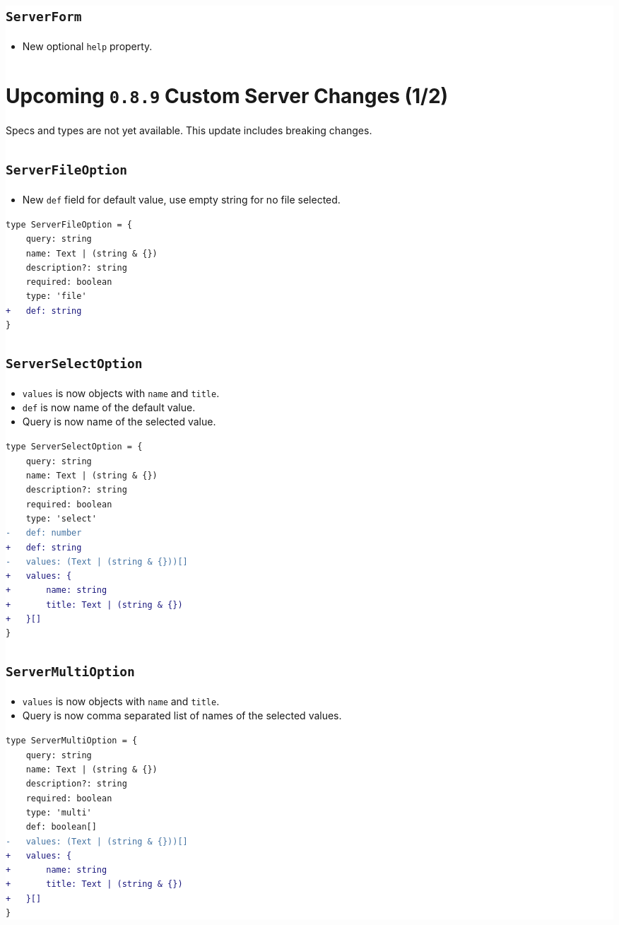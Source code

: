 ## `ServerForm`
- New optional `help` property.

# Upcoming `0.8.9` Custom Server Changes (1/2)

Specs and types are not yet available. This update includes breaking changes.

## `ServerFileOption`
- New `def` field for default value, use empty string for no file selected.
```diff
type ServerFileOption = {
    query: string
    name: Text | (string & {})
    description?: string
    required: boolean
    type: 'file'
+   def: string
}
```

## `ServerSelectOption`
- `values` is now objects with `name` and `title`.
- `def` is now name of the default value.
- Query is now name of the selected value.
```diff
type ServerSelectOption = {
    query: string
    name: Text | (string & {})
    description?: string
    required: boolean
    type: 'select'
-   def: number
+   def: string
-   values: (Text | (string & {}))[]
+   values: {
+       name: string
+       title: Text | (string & {})
+   }[]
}
```

## `ServerMultiOption`
- `values` is now objects with `name` and `title`.
- Query is now comma separated list of names of the selected values.
```diff
type ServerMultiOption = {
    query: string
    name: Text | (string & {})
    description?: string
    required: boolean
    type: 'multi'
    def: boolean[]
-   values: (Text | (string & {}))[]
+   values: {
+       name: string
+       title: Text | (string & {})
+   }[]
}
```
